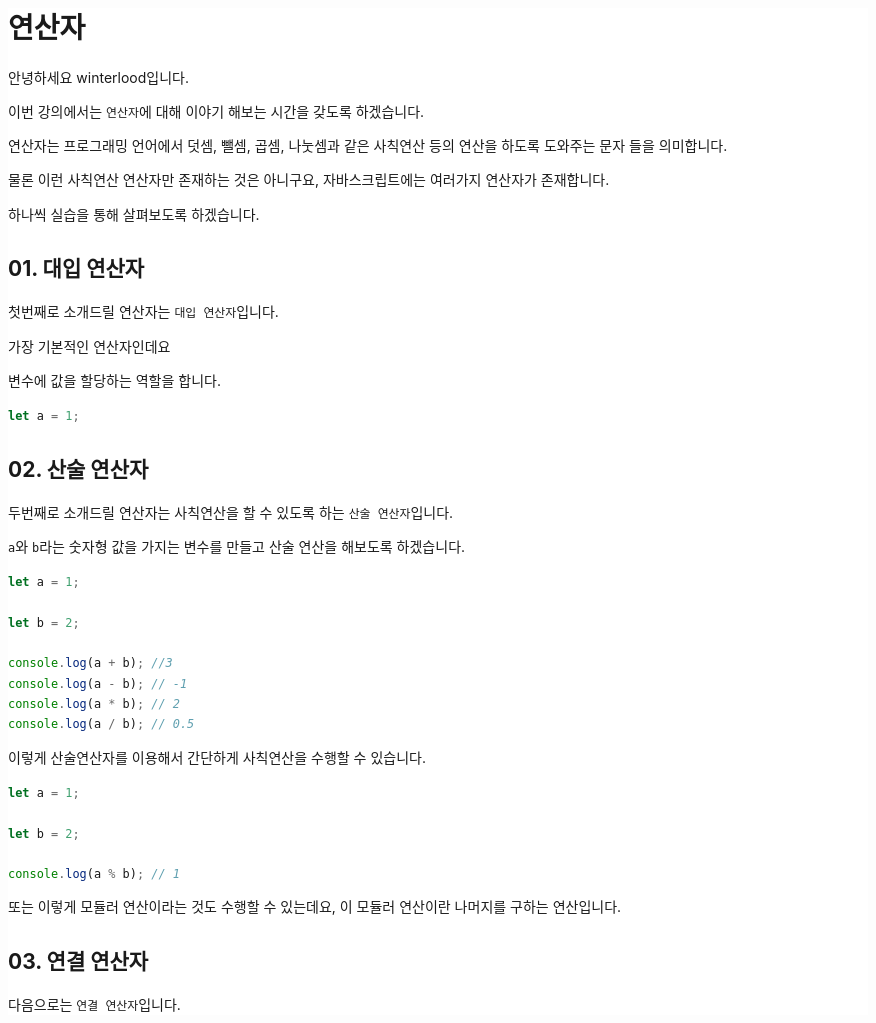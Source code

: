 # 연산자

안녕하세요 winterlood입니다.

이번 강의에서는 `연산자`에 대해 이야기 해보는 시간을 갖도록 하겠습니다.

연산자는 프로그래밍 언어에서 덧셈, 뺄셈, 곱셈, 나눗셈과 같은 사칙연산 등의 연산을 하도록 도와주는 문자 들을 의미합니다.

물론 이런 사칙연산 연산자만 존재하는 것은 아니구요, 자바스크립트에는 여러가지 연산자가 존재합니다.

하나씩 실습을 통해 살펴보도록 하겠습니다.

## 01. 대입 연산자

첫번째로 소개드릴 연산자는 `대입 연산자`입니다.

가장 기본적인 연산자인데요

변수에 값을 할당하는 역할을 합니다.

```javascript
let a = 1;
```

## 02. 산술 연산자

두번째로 소개드릴 연산자는 사칙연산을 할 수 있도록 하는 `산술 연산자`입니다.

`a`와 `b`라는 숫자형 값을 가지는 변수를 만들고 산술 연산을 해보도록 하겠습니다.

```javascript
let a = 1;

let b = 2;

console.log(a + b); //3
console.log(a - b); // -1
console.log(a * b); // 2
console.log(a / b); // 0.5
```

이렇게 산술연산자를 이용해서 간단하게 사칙연산을 수행할 수 있습니다.

```javascript
let a = 1;

let b = 2;

console.log(a % b); // 1
```

또는 이렇게 모듈러 연산이라는 것도 수행할 수 있는데요, 이 모듈러 연산이란 나머지를 구하는 연산입니다.

## 03. 연결 연산자

다음으로는 `연결 연산자`입니다.
